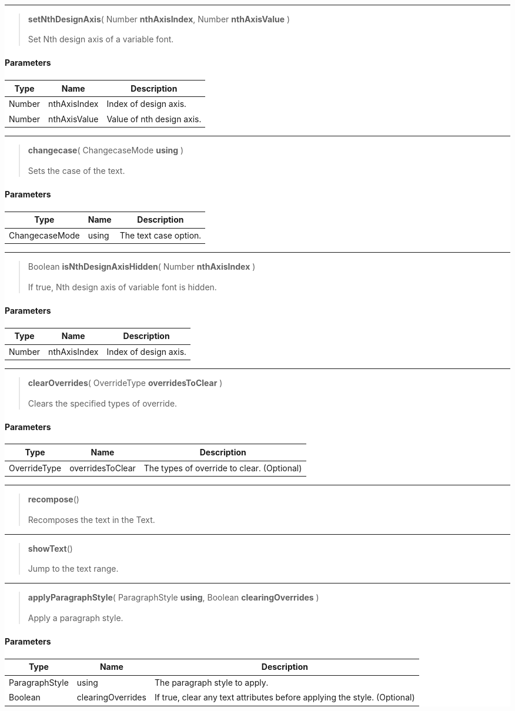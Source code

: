 
*** 
> **setNthDesignAxis**( Number **nthAxisIndex**, Number **nthAxisValue** )
> 
> Set Nth design axis of a variable font.
#### Parameters
| Type | Name | Description |
|---|---|---|
| Number | nthAxisIndex | Index of design axis. |
| Number | nthAxisValue | Value of nth design axis. |

*** 
> **changecase**( ChangecaseMode **using** )
> 
> Sets the case of the text.
#### Parameters
| Type | Name | Description |
|---|---|---|
| ChangecaseMode | using | The text case option. |

*** 
> Boolean **isNthDesignAxisHidden**( Number **nthAxisIndex** )
> 
> If true, Nth design axis of variable font is hidden.
#### Parameters
| Type | Name | Description |
|---|---|---|
| Number | nthAxisIndex | Index of design axis. |

*** 
> **clearOverrides**( OverrideType **overridesToClear** )
> 
> Clears the specified types of override.
#### Parameters
| Type | Name | Description |
|---|---|---|
| OverrideType | overridesToClear | The types of override to clear. (Optional) |

*** 
> **recompose**()
> 
> Recomposes the text in the Text.
*** 
> **showText**()
> 
> Jump to the text range.
*** 
> **applyParagraphStyle**( ParagraphStyle **using**, Boolean **clearingOverrides** )
> 
> Apply a paragraph style.
#### Parameters
| Type | Name | Description |
|---|---|---|
| ParagraphStyle | using | The paragraph style to apply. |
| Boolean | clearingOverrides | If true, clear any text attributes before applying the style. (Optional) |
